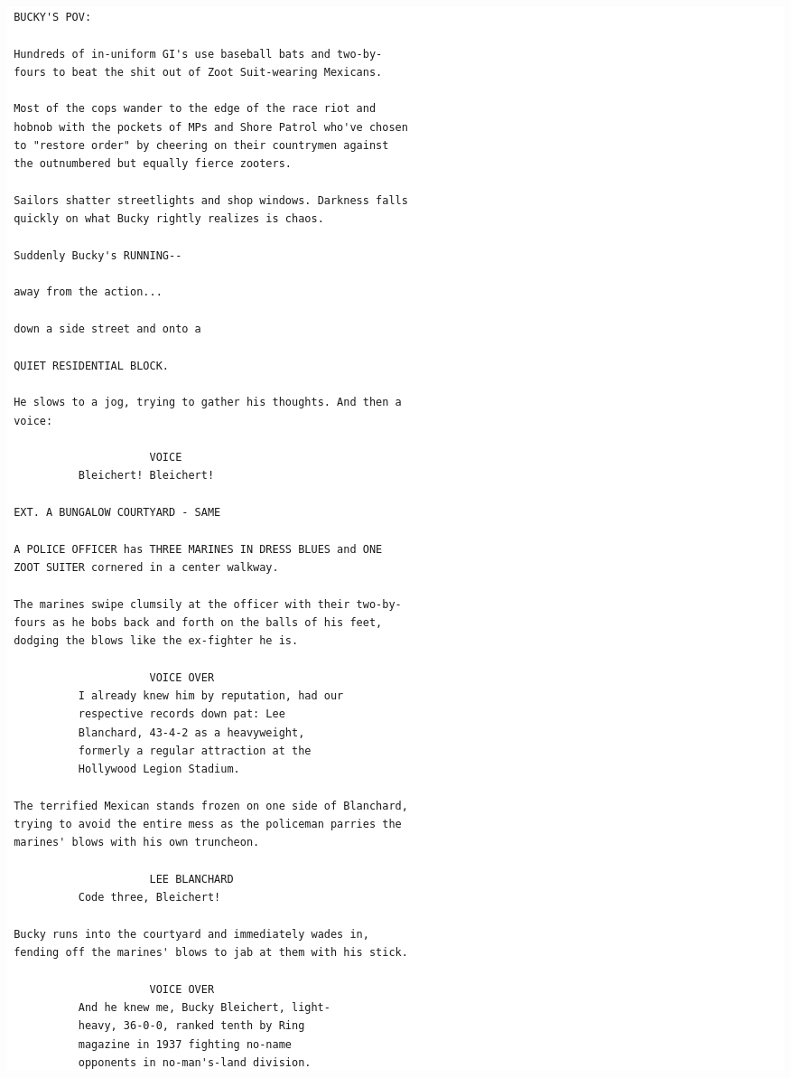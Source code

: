      BUCKY'S POV:

     Hundreds of in-uniform GI's use baseball bats and two-by-
     fours to beat the shit out of Zoot Suit-wearing Mexicans.

     Most of the cops wander to the edge of the race riot and
     hobnob with the pockets of MPs and Shore Patrol who've chosen
     to "restore order" by cheering on their countrymen against
     the outnumbered but equally fierce zooters.

     Sailors shatter streetlights and shop windows. Darkness falls
     quickly on what Bucky rightly realizes is chaos.

     Suddenly Bucky's RUNNING--

     away from the action...

     down a side street and onto a

     QUIET RESIDENTIAL BLOCK.

     He slows to a jog, trying to gather his thoughts. And then a
     voice:

                          VOICE
               Bleichert! Bleichert!

     EXT. A BUNGALOW COURTYARD - SAME

     A POLICE OFFICER has THREE MARINES IN DRESS BLUES and ONE
     ZOOT SUITER cornered in a center walkway.

     The marines swipe clumsily at the officer with their two-by-
     fours as he bobs back and forth on the balls of his feet,
     dodging the blows like the ex-fighter he is.

                          VOICE OVER
               I already knew him by reputation, had our
               respective records down pat: Lee
               Blanchard, 43-4-2 as a heavyweight,
               formerly a regular attraction at the
               Hollywood Legion Stadium.

     The terrified Mexican stands frozen on one side of Blanchard,
     trying to avoid the entire mess as the policeman parries the
     marines' blows with his own truncheon.

                          LEE BLANCHARD
               Code three, Bleichert!

     Bucky runs into the courtyard and immediately wades in,
     fending off the marines' blows to jab at them with his stick.

                          VOICE OVER
               And he knew me, Bucky Bleichert, light-
               heavy, 36-0-0, ranked tenth by Ring
               magazine in 1937 fighting no-name
               opponents in no-man's-land division.
